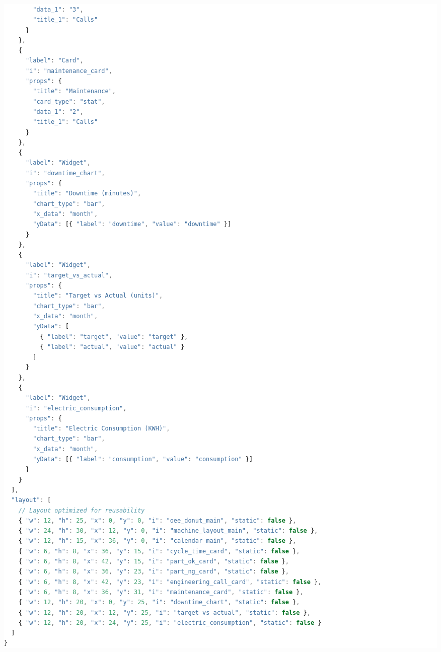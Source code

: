 ```javascript
        "data_1": "3",
        "title_1": "Calls"
      }
    },
    {
      "label": "Card",
      "i": "maintenance_card",
      "props": {
        "title": "Maintenance",
        "card_type": "stat",
        "data_1": "2",
        "title_1": "Calls"
      }
    },
    {
      "label": "Widget",
      "i": "downtime_chart",
      "props": {
        "title": "Downtime (minutes)",
        "chart_type": "bar",
        "x_data": "month",
        "yData": [{ "label": "downtime", "value": "downtime" }]
      }
    },
    {
      "label": "Widget",
      "i": "target_vs_actual",
      "props": {
        "title": "Target vs Actual (units)",
        "chart_type": "bar", 
        "x_data": "month",
        "yData": [
          { "label": "target", "value": "target" },
          { "label": "actual", "value": "actual" }
        ]
      }
    },
    {
      "label": "Widget",
      "i": "electric_consumption",
      "props": {
        "title": "Electric Consumption (KWH)",
        "chart_type": "bar",
        "x_data": "month", 
        "yData": [{ "label": "consumption", "value": "consumption" }]
      }
    }
  ],
  "layout": [
    // Layout optimized for reusability
    { "w": 12, "h": 25, "x": 0, "y": 0, "i": "oee_donut_main", "static": false },
    { "w": 24, "h": 30, "x": 12, "y": 0, "i": "machine_layout_main", "static": false },
    { "w": 12, "h": 15, "x": 36, "y": 0, "i": "calendar_main", "static": false },
    { "w": 6, "h": 8, "x": 36, "y": 15, "i": "cycle_time_card", "static": false },
    { "w": 6, "h": 8, "x": 42, "y": 15, "i": "part_ok_card", "static": false },
    { "w": 6, "h": 8, "x": 36, "y": 23, "i": "part_ng_card", "static": false },
    { "w": 6, "h": 8, "x": 42, "y": 23, "i": "engineering_call_card", "static": false },
    { "w": 6, "h": 8, "x": 36, "y": 31, "i": "maintenance_card", "static": false },
    { "w": 12, "h": 20, "x": 0, "y": 25, "i": "downtime_chart", "static": false },
    { "w": 12, "h": 20, "x": 12, "y": 25, "i": "target_vs_actual", "static": false },
    { "w": 12, "h": 20, "x": 24, "y": 25, "i": "electric_consumption", "static": false }
  ]
}
```